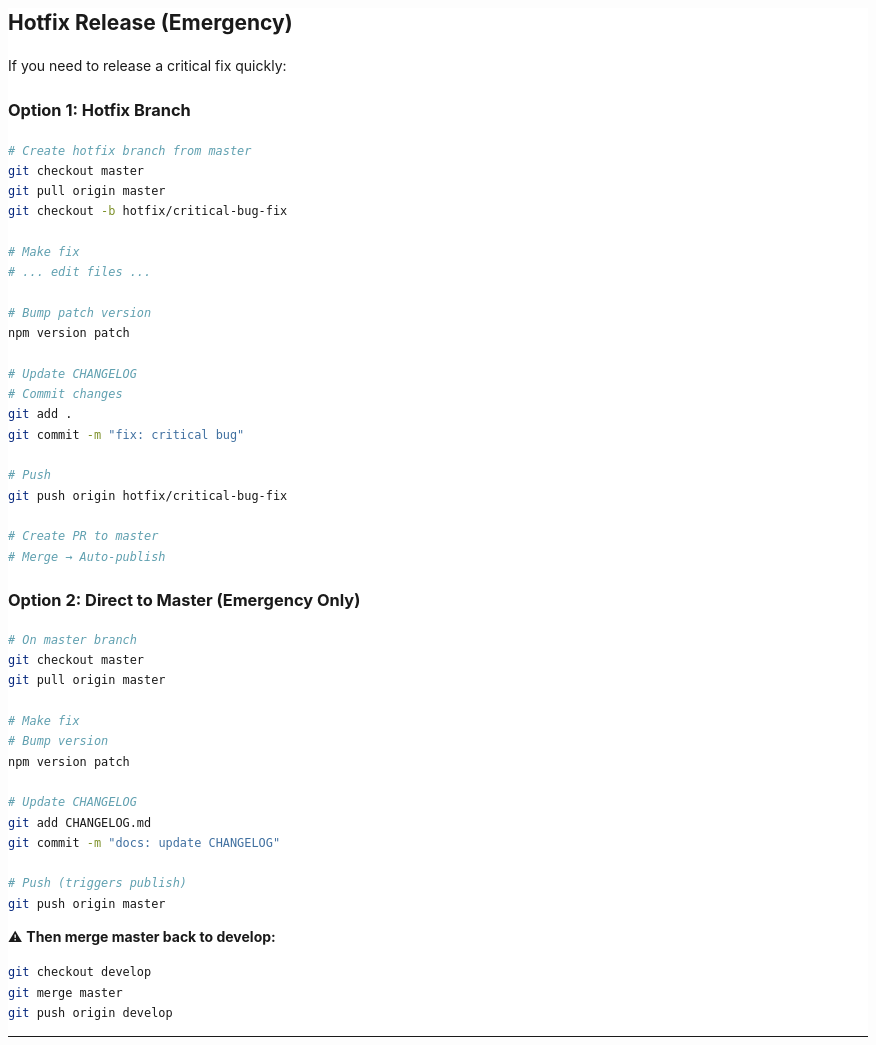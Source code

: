 
## Hotfix Release (Emergency)

If you need to release a critical fix quickly:

### Option 1: Hotfix Branch

```bash
# Create hotfix branch from master
git checkout master
git pull origin master
git checkout -b hotfix/critical-bug-fix

# Make fix
# ... edit files ...

# Bump patch version
npm version patch

# Update CHANGELOG
# Commit changes
git add .
git commit -m "fix: critical bug"

# Push
git push origin hotfix/critical-bug-fix

# Create PR to master
# Merge → Auto-publish
```

### Option 2: Direct to Master (Emergency Only)

```bash
# On master branch
git checkout master
git pull origin master

# Make fix
# Bump version
npm version patch

# Update CHANGELOG
git add CHANGELOG.md
git commit -m "docs: update CHANGELOG"

# Push (triggers publish)
git push origin master
```

⚠️ **Then merge master back to develop:**
```bash
git checkout develop
git merge master
git push origin develop
```

---